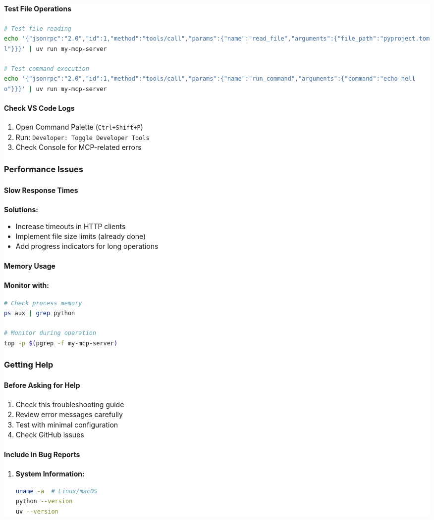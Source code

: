 #### Test File Operations

```bash
# Test file reading
echo '{"jsonrpc":"2.0","id":1,"method":"tools/call","params":{"name":"read_file","arguments":{"file_path":"pyproject.toml"}}}' | uv run my-mcp-server

# Test command execution  
echo '{"jsonrpc":"2.0","id":1,"method":"tools/call","params":{"name":"run_command","arguments":{"command":"echo hello"}}}' | uv run my-mcp-server
```

#### Check VS Code Logs

1. Open Command Palette (`Ctrl+Shift+P`)
2. Run: `Developer: Toggle Developer Tools`
3. Check Console for MCP-related errors

### Performance Issues

#### Slow Response Times

**Solutions:**

- Increase timeouts in HTTP clients
- Implement file size limits (already done)
- Add progress indicators for long operations

#### Memory Usage

**Monitor with:**

```bash
# Check process memory
ps aux | grep python

# Monitor during operation
top -p $(pgrep -f my-mcp-server)
```

### Getting Help

#### Before Asking for Help

1. Check this troubleshooting guide
2. Review error messages carefully
3. Test with minimal configuration
4. Check GitHub issues

#### Include in Bug Reports

1. **System Information:**

   ```bash
   uname -a  # Linux/macOS
   python --version
   uv --version
   ```
